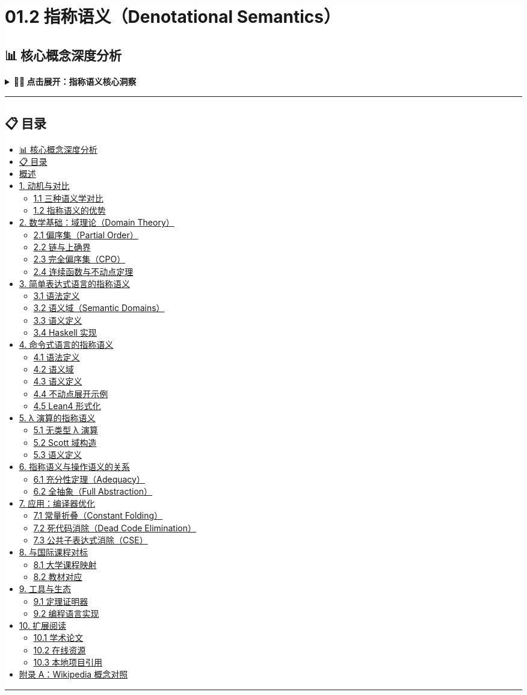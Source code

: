 # 01.2 指称语义（Denotational Semantics）

## 📊 核心概念深度分析

<details><summary><b>🎯🔬 点击展开：指称语义核心洞察</b></summary></details>

---

## 📋 目录

- [📊 核心概念深度分析](#核心概念深度分析)
- [📋 目录](#目录)
- [概述](#概述)
- [1. 动机与对比](#1-动机与对比)
  - [1.1 三种语义学对比](#11-三种语义学对比)
  - [1.2 指称语义的优势](#12-指称语义的优势)
- [2. 数学基础：域理论（Domain Theory）](#2-数学基础域理论domain-theory)
  - [2.1 偏序集（Partial Order）](#21-偏序集partial-order)
  - [2.2 链与上确界](#22-链与上确界)
  - [2.3 完全偏序集（CPO）](#23-完全偏序集cpo)
  - [2.4 连续函数与不动点定理](#24-连续函数与不动点定理)
- [3. 简单表达式语言的指称语义](#3-简单表达式语言的指称语义)
  - [3.1 语法定义](#31-语法定义)
  - [3.2 语义域（Semantic Domains）](#32-语义域semantic-domains)
  - [3.3 语义定义](#33-语义定义)
  - [3.4 Haskell 实现](#34-haskell-实现)
- [4. 命令式语言的指称语义](#4-命令式语言的指称语义)
  - [4.1 语法定义](#41-语法定义)
  - [4.2 语义域](#42-语义域)
  - [4.3 语义定义](#43-语义定义)
  - [4.4 不动点展开示例](#44-不动点展开示例)
  - [4.5 Lean4 形式化](#45-lean4-形式化)
- [5. λ 演算的指称语义](#5-演算的指称语义)
  - [5.1 无类型 λ 演算](#51-无类型-演算)
  - [5.2 Scott 域构造](#52-scott-域构造)
  - [5.3 语义定义](#53-语义定义)
- [6. 指称语义与操作语义的关系](#6-指称语义与操作语义的关系)
  - [6.1 充分性定理（Adequacy）](#61-充分性定理adequacy)
  - [6.2 全抽象（Full Abstraction）](#62-全抽象full-abstraction)
- [7. 应用：编译器优化](#7-应用编译器优化)
  - [7.1 常量折叠（Constant Folding）](#71-常量折叠constant-folding)
  - [7.2 死代码消除（Dead Code Elimination）](#72-死代码消除dead-code-elimination)
  - [7.3 公共子表达式消除（CSE）](#73-公共子表达式消除cse)
- [8. 与国际课程对标](#8-与国际课程对标)
  - [8.1 大学课程映射](#81-大学课程映射)
  - [8.2 教材对应](#82-教材对应)
- [9. 工具与生态](#9-工具与生态)
  - [9.1 定理证明器](#91-定理证明器)
  - [9.2 编程语言实现](#92-编程语言实现)
- [10. 扩展阅读](#10-扩展阅读)
  - [10.1 学术论文](#101-学术论文)
  - [10.2 在线资源](#102-在线资源)
  - [10.3 本地项目引用](#103-本地项目引用)
- [附录 A：Wikipedia 概念对照](#附录-awikipedia-概念对照)

---